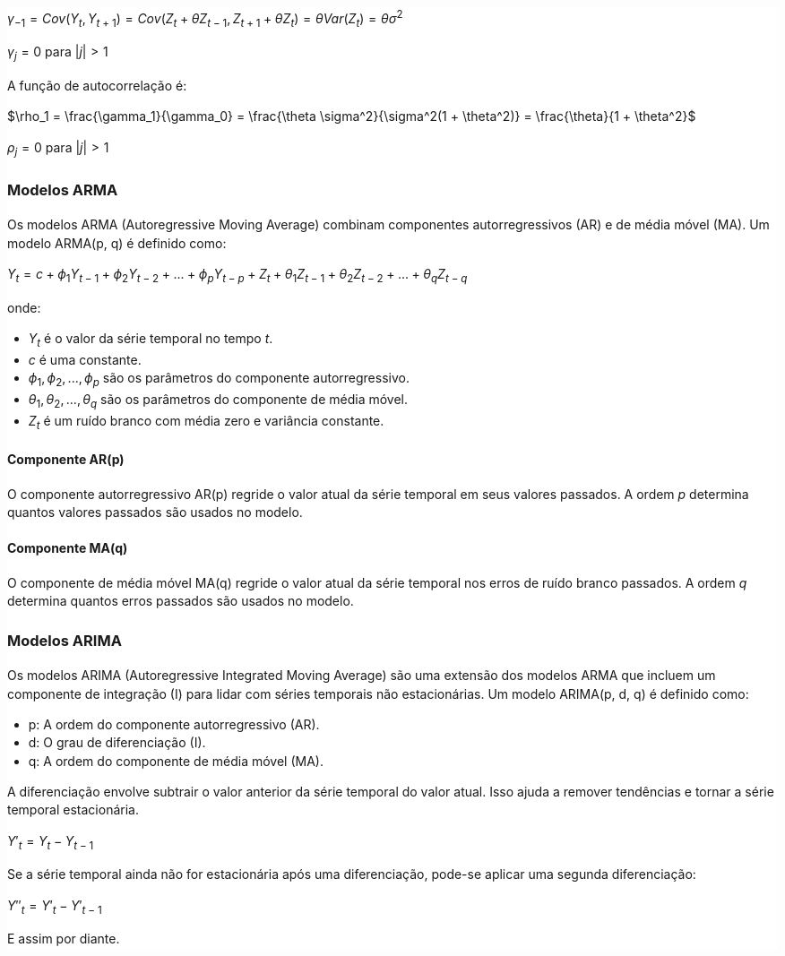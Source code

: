 $\gamma_{-1} = Cov(Y_t, Y_{t+1}) = Cov(Z_t + \theta Z_{t-1}, Z_{t+1} + \theta Z_t) = \theta Var(Z_t) = \theta \sigma^2$

$\gamma_j = 0$ para $|j| > 1$

A função de autocorrelação é:

$\rho_1 = \frac{\gamma_1}{\gamma_0} = \frac{\theta \sigma^2}{\sigma^2(1 + \theta^2)} = \frac{\theta}{1 + \theta^2}$

$\rho_j = 0$ para $|j| > 1$

### Modelos ARMA

Os modelos ARMA (Autoregressive Moving Average) combinam componentes autorregressivos (AR) e de média móvel (MA). Um modelo ARMA(p, q) é definido como:

$Y_t = c + \phi_1 Y_{t-1} + \phi_2 Y_{t-2} + ... + \phi_p Y_{t-p} + Z_t + \theta_1 Z_{t-1} + \theta_2 Z_{t-2} + ... + \theta_q Z_{t-q}$

onde:
*   $Y_t$ é o valor da série temporal no tempo $t$.
*   $c$ é uma constante.
*   $\phi_1, \phi_2, ..., \phi_p$ são os parâmetros do componente autorregressivo.
*   $\theta_1, \theta_2, ..., \theta_q$ são os parâmetros do componente de média móvel.
*   $Z_t$ é um ruído branco com média zero e variância constante.

#### Componente AR(p)

O componente autorregressivo AR(p) regride o valor atual da série temporal em seus valores passados. A ordem $p$ determina quantos valores passados são usados no modelo.

#### Componente MA(q)

O componente de média móvel MA(q) regride o valor atual da série temporal nos erros de ruído branco passados. A ordem $q$ determina quantos erros passados são usados no modelo.

### Modelos ARIMA

Os modelos ARIMA (Autoregressive Integrated Moving Average) são uma extensão dos modelos ARMA que incluem um componente de integração (I) para lidar com séries temporais não estacionárias. Um modelo ARIMA(p, d, q) é definido como:

*   p: A ordem do componente autorregressivo (AR).
*   d: O grau de diferenciação (I).
*   q: A ordem do componente de média móvel (MA).

A diferenciação envolve subtrair o valor anterior da série temporal do valor atual. Isso ajuda a remover tendências e tornar a série temporal estacionária.

$Y'_t = Y_t - Y_{t-1}$

Se a série temporal ainda não for estacionária após uma diferenciação, pode-se aplicar uma segunda diferenciação:

$Y''_t = Y'_t - Y'_{t-1}$

E assim por diante.
